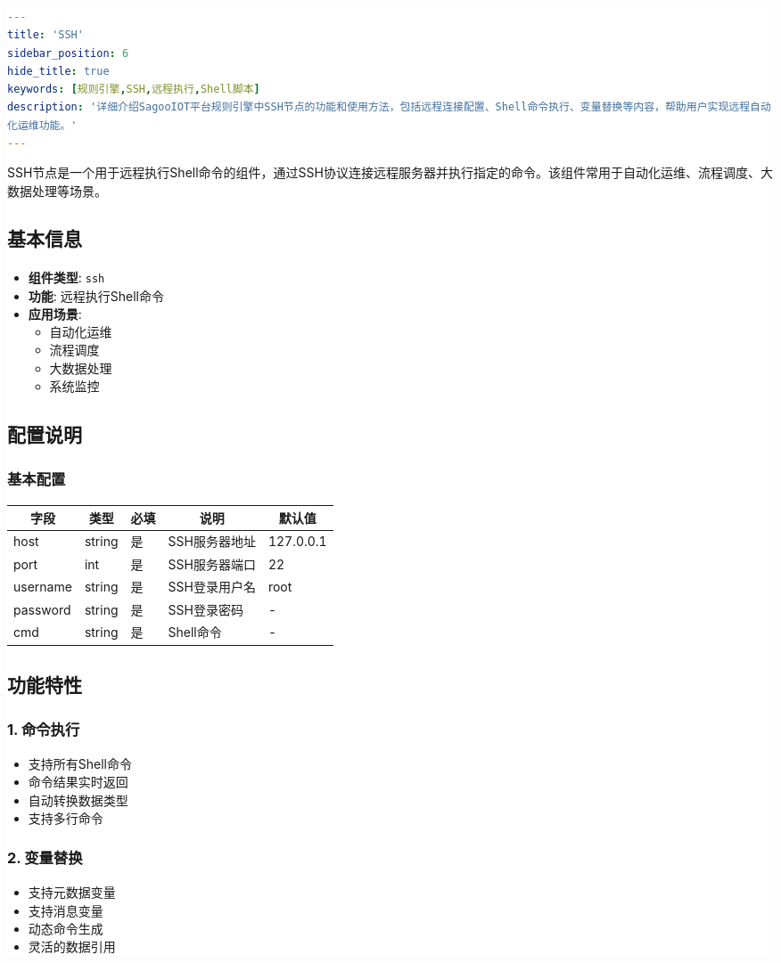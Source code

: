 ```yaml
---
title: 'SSH'
sidebar_position: 6
hide_title: true
keywords: [规则引擎,SSH,远程执行,Shell脚本]
description: '详细介绍SagooIOT平台规则引擎中SSH节点的功能和使用方法，包括远程连接配置、Shell命令执行、变量替换等内容，帮助用户实现远程自动化运维功能。'
---
```



SSH节点是一个用于远程执行Shell命令的组件，通过SSH协议连接远程服务器并执行指定的命令。该组件常用于自动化运维、流程调度、大数据处理等场景。

## 基本信息

- **组件类型**: `ssh`
- **功能**: 远程执行Shell命令
- **应用场景**: 
  - 自动化运维
  - 流程调度
  - 大数据处理
  - 系统监控

## 配置说明

### 基本配置

| 字段 | 类型 | 必填 | 说明 | 默认值 |
|------|------|------|------|--------|
| host | string | 是 | SSH服务器地址 | 127.0.0.1 |
| port | int | 是 | SSH服务器端口 | 22 |
| username | string | 是 | SSH登录用户名 | root |
| password | string | 是 | SSH登录密码 | - |
| cmd | string | 是 | Shell命令 | - |

## 功能特性

### 1. 命令执行
- 支持所有Shell命令
- 命令结果实时返回
- 自动转换数据类型
- 支持多行命令

### 2. 变量替换
- 支持元数据变量
- 支持消息变量
- 动态命令生成
- 灵活的数据引用
